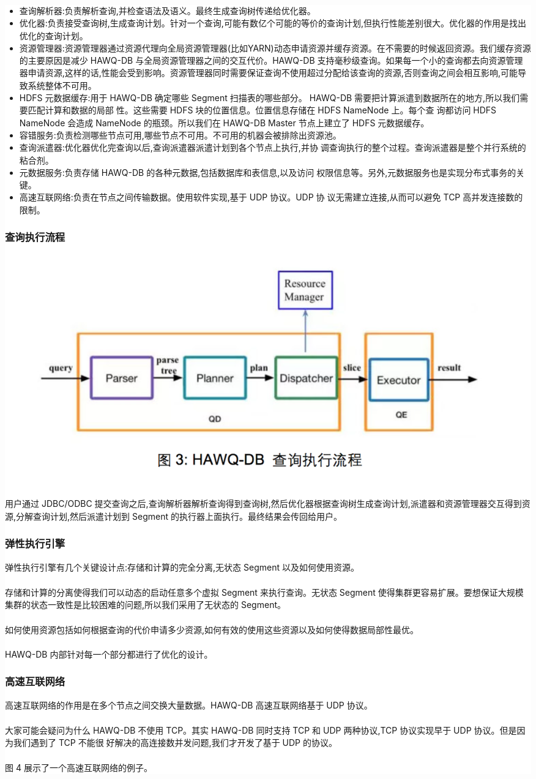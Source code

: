 * 查询解析器:负责解析查询,并检查语法及语义。最终生成查询树传递给优化器。
* 优化器:负责接受查询树,生成查询计划。针对一个查询,可能有数亿个可能的等价的查询计划,但执行性能差别很大。优化器的作用是找出优化的查询计划。
* 资源管理器:资源管理器通过资源代理向全局资源管理器(比如YARN)动态申请资源并缓存资源。在不需要的时候返回资源。我们缓存资源的主要原因是减少 HAWQ-DB 与全局资源管理器之间的交互代价。HAWQ-DB 支持毫秒级查询。如果每一个小的查询都去向资源管理器申请资源,这样的话,性能会受到影响。资源管理器同时需要保证查询不使用超过分配给该查询的资源,否则查询之间会相互影响,可能导致系统整体不可用。
* HDFS 元数据缓存:用于 HAWQ-DB 确定哪些 Segment 扫描表的哪些部分。
HAWQ-DB 需要把计算派遣到数据所在的地方,所以我们需要匹配计算和数据的局部 性。这些需要 HDFS 块的位置信息。位置信息存储在 HDFS NameNode 上。每个查 询都访问 HDFS NameNode 会造成 NameNode 的瓶颈。所以我们在 HAWQ-DB Master 节点上建立了 HDFS 元数据缓存。
* 容错服务:负责检测哪些节点可用,哪些节点不可用。不可用的机器会被排除出资源池。
* 查询派遣器:优化器优化完查询以后,查询派遣器派遣计划到各个节点上执行,并协 调查询执行的整个过程。查询派遣器是整个并行系统的粘合剂。
* 元数据服务:负责存储 HAWQ-DB 的各种元数据,包括数据库和表信息,以及访问 权限信息等。另外,元数据服务也是实现分布式事务的关键。
* 高速互联网络:负责在节点之间传输数据。使用软件实现,基于 UDP 协议。UDP 协 议无需建立连接,从而可以避免 TCP 高并发连接数的限制。

### 查询执行流程 
![08](/images/docs/08.png)
<br>

用户通过 JDBC/ODBC 提交查询之后,查询解析器解析查询得到查询树,然后优化器根据查询树生成查询计划,派遣器和资源管理器交互得到资源,分解查询计划,然后派遣计划到 Segment 的执行器上面执行。最终结果会传回给用户。

### 弹性执行引擎

弹性执行引擎有几个关键设计点:存储和计算的完全分离,无状态 Segment 以及如何使用资源。<br><br>存储和计算的分离使得我们可以动态的启动任意多个虚拟 Segment 来执行查询。无状态 Segment 使得集群更容易扩展。要想保证大规模集群的状态一致性是比较困难的问题,所以我们采用了无状态的 Segment。<br><br>如何使用资源包括如何根据查询的代价申请多少资源,如何有效的使用这些资源以及如何使得数据局部性最优。<br><br>HAWQ-DB 内部针对每一个部分都进行了优化的设计。

### 高速互联网络

高速互联网络的作用是在多个节点之间交换大量数据。HAWQ-DB 高速互联网络基于 UDP 协议。<br><br>大家可能会疑问为什么 HAWQ-DB 不使用 TCP。其实 HAWQ-DB 同时支持 TCP 和 UDP 两种协议,TCP 协议实现早于 UDP 协议。但是因为我们遇到了 TCP 不能很 好解决的高连接数并发问题,我们才开发了基于 UDP 的协议。<br><br>图 4 展示了一个高速互联网络的例子。
